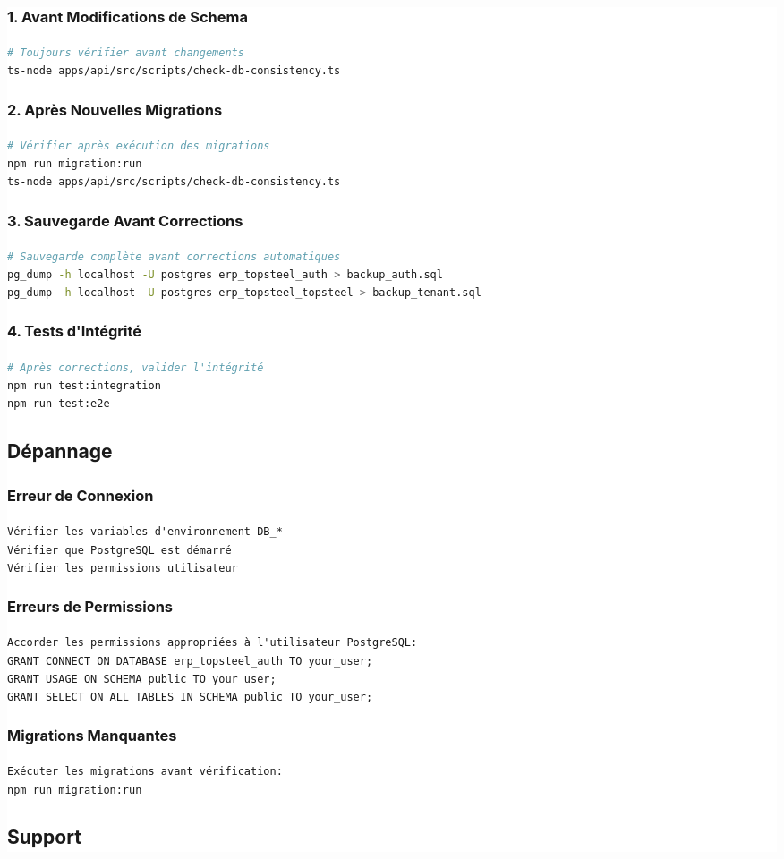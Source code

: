 ### 1. Avant Modifications de Schema
```bash
# Toujours vérifier avant changements
ts-node apps/api/src/scripts/check-db-consistency.ts
```

### 2. Après Nouvelles Migrations
```bash
# Vérifier après exécution des migrations
npm run migration:run
ts-node apps/api/src/scripts/check-db-consistency.ts
```

### 3. Sauvegarde Avant Corrections
```bash
# Sauvegarde complète avant corrections automatiques
pg_dump -h localhost -U postgres erp_topsteel_auth > backup_auth.sql
pg_dump -h localhost -U postgres erp_topsteel_topsteel > backup_tenant.sql
```

### 4. Tests d'Intégrité
```bash
# Après corrections, valider l'intégrité
npm run test:integration
npm run test:e2e
```

## Dépannage

### Erreur de Connexion
```
Vérifier les variables d'environnement DB_*
Vérifier que PostgreSQL est démarré
Vérifier les permissions utilisateur
```

### Erreurs de Permissions
```
Accorder les permissions appropriées à l'utilisateur PostgreSQL:
GRANT CONNECT ON DATABASE erp_topsteel_auth TO your_user;
GRANT USAGE ON SCHEMA public TO your_user;
GRANT SELECT ON ALL TABLES IN SCHEMA public TO your_user;
```

### Migrations Manquantes
```
Exécuter les migrations avant vérification:
npm run migration:run
```

## Support

